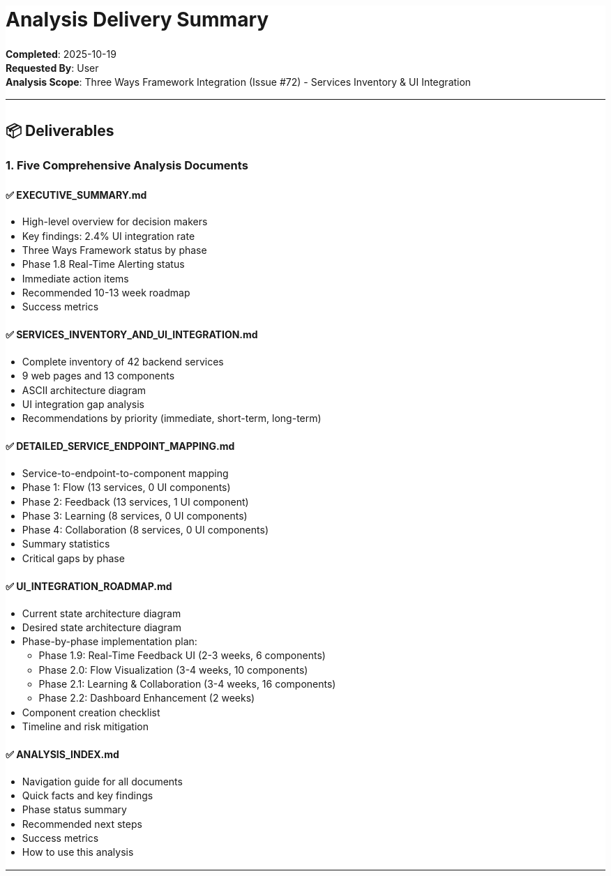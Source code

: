 # Analysis Delivery Summary

**Completed**: 2025-10-19  
**Requested By**: User  
**Analysis Scope**: Three Ways Framework Integration (Issue #72) - Services Inventory & UI Integration

---

## 📦 Deliverables

### 1. Five Comprehensive Analysis Documents

#### ✅ EXECUTIVE_SUMMARY.md
- High-level overview for decision makers
- Key findings: 2.4% UI integration rate
- Three Ways Framework status by phase
- Phase 1.8 Real-Time Alerting status
- Immediate action items
- Recommended 10-13 week roadmap
- Success metrics

#### ✅ SERVICES_INVENTORY_AND_UI_INTEGRATION.md
- Complete inventory of 42 backend services
- 9 web pages and 13 components
- ASCII architecture diagram
- UI integration gap analysis
- Recommendations by priority (immediate, short-term, long-term)

#### ✅ DETAILED_SERVICE_ENDPOINT_MAPPING.md
- Service-to-endpoint-to-component mapping
- Phase 1: Flow (13 services, 0 UI components)
- Phase 2: Feedback (13 services, 1 UI component)
- Phase 3: Learning (8 services, 0 UI components)
- Phase 4: Collaboration (8 services, 0 UI components)
- Summary statistics
- Critical gaps by phase

#### ✅ UI_INTEGRATION_ROADMAP.md
- Current state architecture diagram
- Desired state architecture diagram
- Phase-by-phase implementation plan:
  - Phase 1.9: Real-Time Feedback UI (2-3 weeks, 6 components)
  - Phase 2.0: Flow Visualization (3-4 weeks, 10 components)
  - Phase 2.1: Learning & Collaboration (3-4 weeks, 16 components)
  - Phase 2.2: Dashboard Enhancement (2 weeks)
- Component creation checklist
- Timeline and risk mitigation

#### ✅ ANALYSIS_INDEX.md
- Navigation guide for all documents
- Quick facts and key findings
- Phase status summary
- Recommended next steps
- Success metrics
- How to use this analysis

---